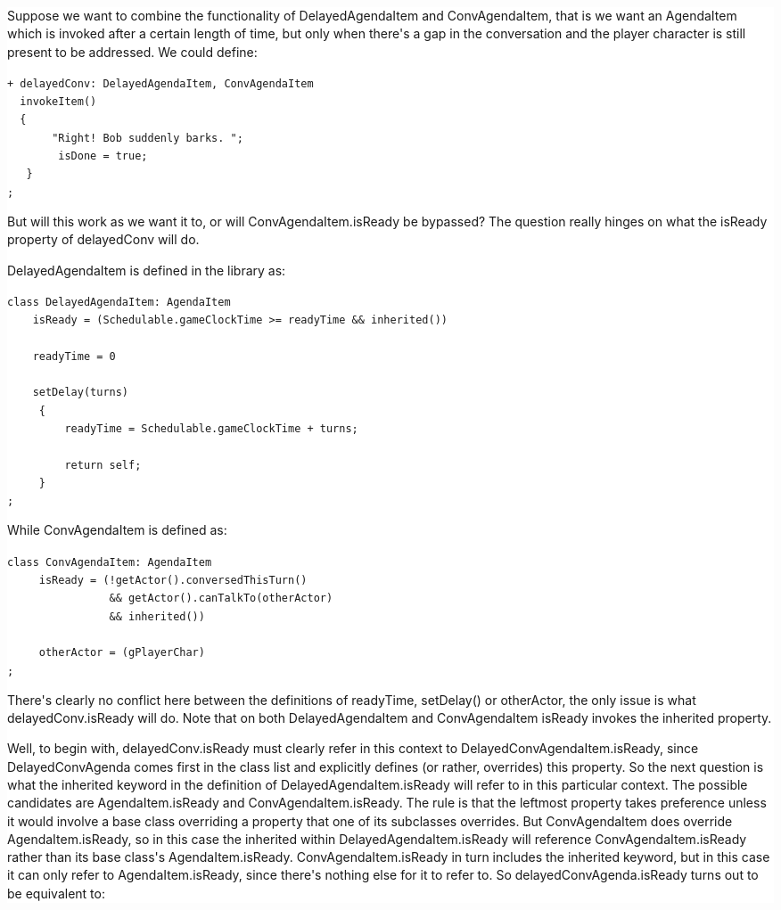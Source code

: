 Suppose we want to combine the functionality of DelayedAgendaItem and
ConvAgendaItem, that is we want an AgendaItem which is invoked after a
certain length of time, but only when there's a gap in the conversation
and the player character is still present to be addressed. We could
define:

    + delayedConv: DelayedAgendaItem, ConvAgendaItem
      invokeItem()
      {
           "Right! Bob suddenly barks. ";
            isDone = true;
       }
    ;

But will this work as we want it to, or will ConvAgendaItem.isReady be
bypassed? The question really hinges on what the isReady property of
delayedConv will do.

DelayedAgendaItem is defined in the library as:

    class DelayedAgendaItem: AgendaItem
        isReady = (Schedulable.gameClockTime >= readyTime && inherited())
     
        readyTime = 0
     
        setDelay(turns)
         {    
             readyTime = Schedulable.gameClockTime + turns;
     
             return self;
         }
    ;

While ConvAgendaItem is defined as:

    class ConvAgendaItem: AgendaItem
         isReady = (!getActor().conversedThisTurn()
                    && getActor().canTalkTo(otherActor)
                    && inherited()) 
     
         otherActor = (gPlayerChar)
    ;

There's clearly no conflict here between the definitions of readyTime,
setDelay() or otherActor, the only issue is what delayedConv.isReady
will do. Note that on both DelayedAgendaItem and ConvAgendaItem isReady
invokes the inherited property.

Well, to begin with, delayedConv.isReady must clearly refer in this
context to DelayedConvAgendaItem.isReady, since DelayedConvAgenda comes
first in the class list and explicitly defines (or rather, overrides)
this property. So the next question is what the inherited keyword in the
definition of DelayedAgendaItem.isReady will refer to in this particular
context. The possible candidates are AgendaItem.isReady and
ConvAgendaItem.isReady. The rule is that the leftmost property takes
preference unless it would involve a base class overriding a property
that one of its subclasses overrides. But ConvAgendaItem does override
AgendaItem.isReady, so in this case the inherited within
DelayedAgendaItem.isReady will reference ConvAgendaItem.isReady rather
than its base class's AgendaItem.isReady. ConvAgendaItem.isReady in turn
includes the inherited keyword, but in this case it can only refer to
AgendaItem.isReady, since there's nothing else for it to refer to. So
delayedConvAgenda.isReady turns out to be equivalent to:
